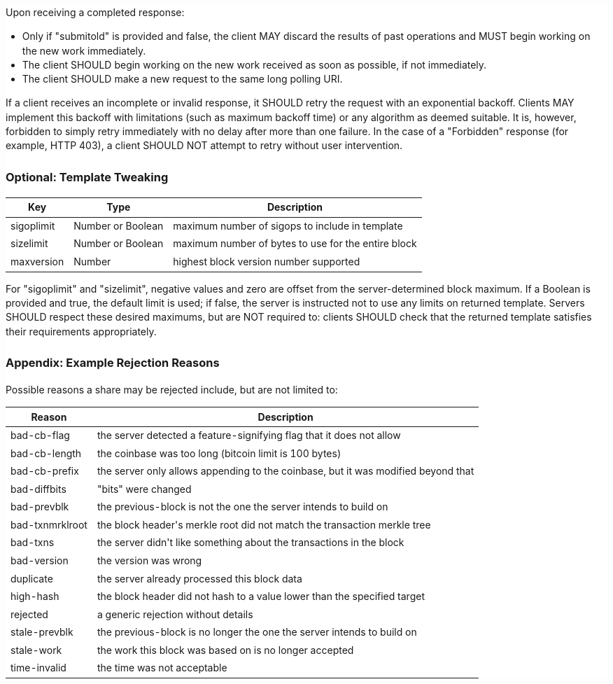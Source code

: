 Upon receiving a completed response:
*  Only if "submitold" is provided and false, the client MAY discard the results of past operations and MUST begin working on the new work immediately.
*  The client SHOULD begin working on the new work received as soon as possible, if not immediately.
*  The client SHOULD make a new request to the same long polling URI.


If a client receives an incomplete or invalid response, it SHOULD retry the request with an exponential backoff.
Clients MAY implement this backoff with limitations (such as maximum backoff time) or any algorithm as deemed suitable.
It is, however, forbidden to simply retry immediately with no delay after more than one failure.
In the case of a "Forbidden" response (for example, HTTP 403), a client SHOULD NOT attempt to retry without user intervention.

<h3>Optional: Template Tweaking</h3>



|Key|Type|Description|
|-|-|-|
|sigoplimit|Number or Boolean|maximum number of sigops to include in template|
|sizelimit|Number or Boolean|maximum number of bytes to use for the entire block|
|maxversion|Number|highest block version number supported|


For "sigoplimit" and "sizelimit", negative values and zero are offset from the server-determined block maximum.
If a Boolean is provided and true, the default limit is used; if false, the server is instructed not to use any limits on returned template.
Servers SHOULD respect these desired maximums, but are NOT required to:
clients SHOULD check that the returned template satisfies their requirements appropriately.

<h3>Appendix: Example Rejection Reasons</h3>

Possible reasons a share may be rejected include, but are not limited to:

|Reason|Description|
|-|-|
|bad-cb-flag|the server detected a feature-signifying flag that it does not allow|
|bad-cb-length|the coinbase was too long (bitcoin limit is 100 bytes)|
|bad-cb-prefix|the server only allows appending to the coinbase, but it was modified beyond that|
|bad-diffbits|"bits" were changed|
|bad-prevblk|the previous-block is not the one the server intends to build on|
|bad-txnmrklroot|the block header's merkle root did not match the transaction merkle tree|
|bad-txns|the server didn't like something about the transactions in the block|
|bad-version|the version was wrong|
|duplicate|the server already processed this block data|
|high-hash|the block header did not hash to a value lower than the specified target|
|rejected|a generic rejection without details|
|stale-prevblk|the previous-block is no longer the one the server intends to build on|
|stale-work|the work this block was based on is no longer accepted|
|time-invalid|the time was not acceptable|